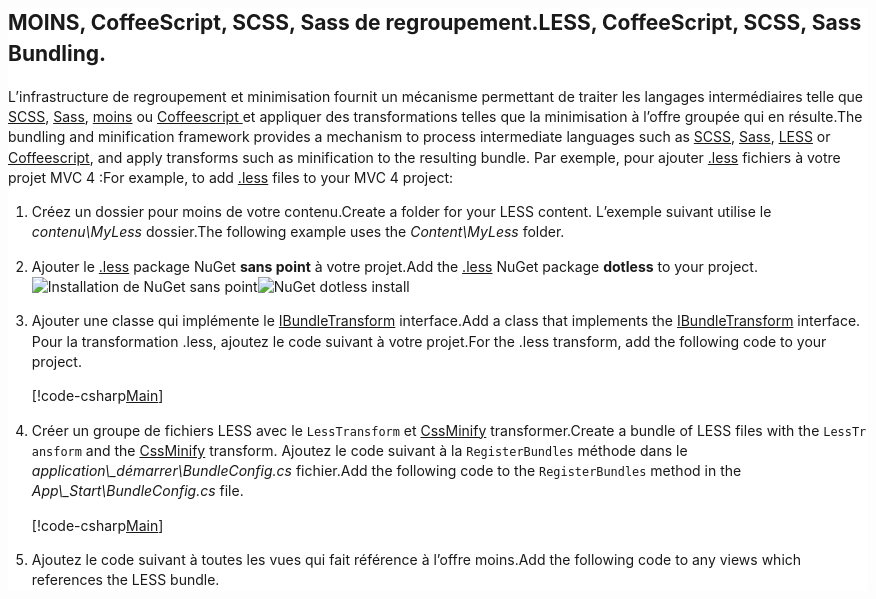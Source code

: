 ## <a name="less-coffeescript-scss-sass-bundling"></a><span data-ttu-id="f8d15-272">MOINS, CoffeeScript, SCSS, Sass de regroupement.</span><span class="sxs-lookup"><span data-stu-id="f8d15-272">LESS, CoffeeScript, SCSS, Sass Bundling.</span></span>

<span data-ttu-id="f8d15-273">L’infrastructure de regroupement et minimisation fournit un mécanisme permettant de traiter les langages intermédiaires telle que [SCSS](http://sass-lang.com/), [Sass](http://sass-lang.com/), [moins](http://www.dotlesscss.org/) ou [Coffeescript ](http://coffeescript.org/)et appliquer des transformations telles que la minimisation à l’offre groupée qui en résulte.</span><span class="sxs-lookup"><span data-stu-id="f8d15-273">The bundling and minification framework provides a mechanism to process intermediate languages such as [SCSS](http://sass-lang.com/), [Sass](http://sass-lang.com/), [LESS](http://www.dotlesscss.org/) or [Coffeescript](http://coffeescript.org/), and apply transforms such as minification to the resulting bundle.</span></span> <span data-ttu-id="f8d15-274">Par exemple, pour ajouter [.less](http://www.dotlesscss.org/) fichiers à votre projet MVC 4 :</span><span class="sxs-lookup"><span data-stu-id="f8d15-274">For example, to add [.less](http://www.dotlesscss.org/) files to your MVC 4 project:</span></span>

1. <span data-ttu-id="f8d15-275">Créez un dossier pour moins de votre contenu.</span><span class="sxs-lookup"><span data-stu-id="f8d15-275">Create a folder for your LESS content.</span></span> <span data-ttu-id="f8d15-276">L’exemple suivant utilise le *contenu\\MyLess* dossier.</span><span class="sxs-lookup"><span data-stu-id="f8d15-276">The following example uses the *Content\\MyLess* folder.</span></span>
2. <span data-ttu-id="f8d15-277">Ajouter le [.less](http://www.dotlesscss.org/) package NuGet **sans point** à votre projet.</span><span class="sxs-lookup"><span data-stu-id="f8d15-277">Add the [.less](http://www.dotlesscss.org/) NuGet package **dotless** to your project.</span></span>  
    <span data-ttu-id="f8d15-278">![Installation de NuGet sans point](bundling-and-minification/_static/image9.png)</span><span class="sxs-lookup"><span data-stu-id="f8d15-278">![NuGet dotless install](bundling-and-minification/_static/image9.png)</span></span>
3. <span data-ttu-id="f8d15-279">Ajouter une classe qui implémente le [IBundleTransform](https://msdn.microsoft.com/library/system.web.optimization.ibundletransform(VS.110).aspx) interface.</span><span class="sxs-lookup"><span data-stu-id="f8d15-279">Add a class that implements the [IBundleTransform](https://msdn.microsoft.com/library/system.web.optimization.ibundletransform(VS.110).aspx) interface.</span></span> <span data-ttu-id="f8d15-280">Pour la transformation .less, ajoutez le code suivant à votre projet.</span><span class="sxs-lookup"><span data-stu-id="f8d15-280">For the .less transform, add the following code to your project.</span></span>

    [!code-csharp[Main](bundling-and-minification/samples/sample13.cs)]
4. <span data-ttu-id="f8d15-281">Créer un groupe de fichiers LESS avec le `LessTransform` et [CssMinify](https://msdn.microsoft.com/library/system.web.optimization.cssminify(VS.110).aspx) transformer.</span><span class="sxs-lookup"><span data-stu-id="f8d15-281">Create a bundle of LESS files with the `LessTransform` and the [CssMinify](https://msdn.microsoft.com/library/system.web.optimization.cssminify(VS.110).aspx) transform.</span></span> <span data-ttu-id="f8d15-282">Ajoutez le code suivant à la `RegisterBundles` méthode dans le *application\\_démarrer\\BundleConfig.cs* fichier.</span><span class="sxs-lookup"><span data-stu-id="f8d15-282">Add the following code to the `RegisterBundles` method in the *App\\_Start\\BundleConfig.cs* file.</span></span>

    [!code-csharp[Main](bundling-and-minification/samples/sample14.cs)]
5. <span data-ttu-id="f8d15-283">Ajoutez le code suivant à toutes les vues qui fait référence à l’offre moins.</span><span class="sxs-lookup"><span data-stu-id="f8d15-283">Add the following code to any views which references the LESS bundle.</span></span>
